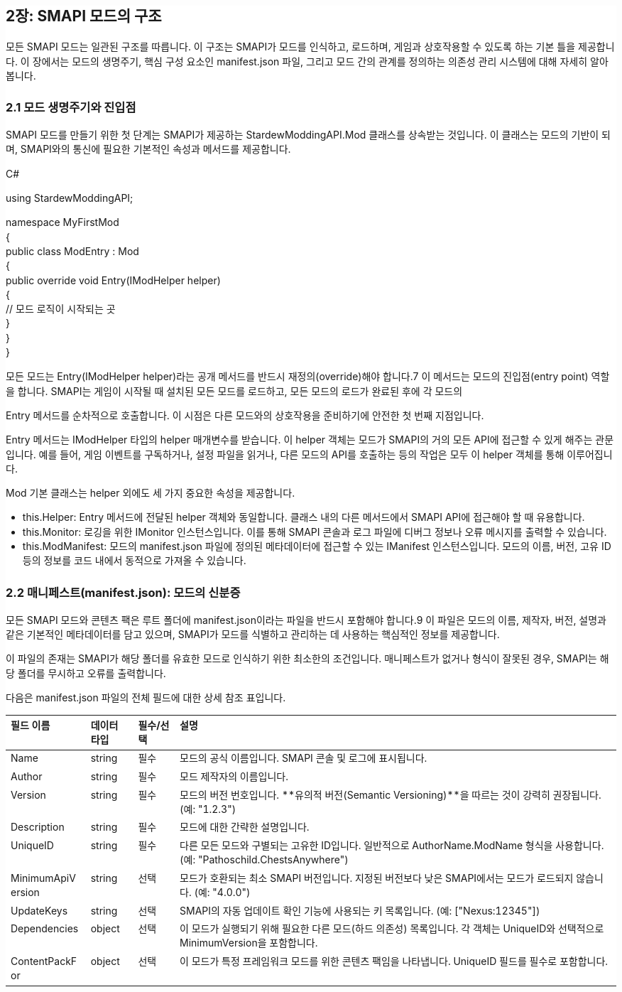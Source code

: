 ## **2장: SMAPI 모드의 구조**

모든 SMAPI 모드는 일관된 구조를 따릅니다. 이 구조는 SMAPI가 모드를 인식하고, 로드하며, 게임과 상호작용할 수 있도록 하는 기본 틀을 제공합니다. 이 장에서는 모드의 생명주기, 핵심 구성 요소인 manifest.json 파일, 그리고 모드 간의 관계를 정의하는 의존성 관리 시스템에 대해 자세히 알아봅니다.

### **2.1 모드 생명주기와 진입점**

SMAPI 모드를 만들기 위한 첫 단계는 SMAPI가 제공하는 StardewModdingAPI.Mod 클래스를 상속받는 것입니다. 이 클래스는 모드의 기반이 되며, SMAPI와의 통신에 필요한 기본적인 속성과 메서드를 제공합니다.

C\#

using StardewModdingAPI;

namespace MyFirstMod  
{  
    public class ModEntry : Mod  
    {  
        public override void Entry(IModHelper helper)  
        {  
            // 모드 로직이 시작되는 곳  
        }  
    }  
}

모든 모드는 Entry(IModHelper helper)라는 공개 메서드를 반드시 재정의(override)해야 합니다.7 이 메서드는 모드의 진입점(entry point) 역할을 합니다. SMAPI는 게임이 시작될 때 설치된 모든 모드를 로드하고, 모든 모드의 로드가 완료된 후에 각 모드의

Entry 메서드를 순차적으로 호출합니다. 이 시점은 다른 모드와의 상호작용을 준비하기에 안전한 첫 번째 지점입니다.

Entry 메서드는 IModHelper 타입의 helper 매개변수를 받습니다. 이 helper 객체는 모드가 SMAPI의 거의 모든 API에 접근할 수 있게 해주는 관문입니다. 예를 들어, 게임 이벤트를 구독하거나, 설정 파일을 읽거나, 다른 모드의 API를 호출하는 등의 작업은 모두 이 helper 객체를 통해 이루어집니다.

Mod 기본 클래스는 helper 외에도 세 가지 중요한 속성을 제공합니다.

* this.Helper: Entry 메서드에 전달된 helper 객체와 동일합니다. 클래스 내의 다른 메서드에서 SMAPI API에 접근해야 할 때 유용합니다.  
* this.Monitor: 로깅을 위한 IMonitor 인스턴스입니다. 이를 통해 SMAPI 콘솔과 로그 파일에 디버그 정보나 오류 메시지를 출력할 수 있습니다.  
* this.ModManifest: 모드의 manifest.json 파일에 정의된 메타데이터에 접근할 수 있는 IManifest 인스턴스입니다. 모드의 이름, 버전, 고유 ID 등의 정보를 코드 내에서 동적으로 가져올 수 있습니다.

### **2.2 매니페스트(manifest.json): 모드의 신분증**

모든 SMAPI 모드와 콘텐츠 팩은 루트 폴더에 manifest.json이라는 파일을 반드시 포함해야 합니다.9 이 파일은 모드의 이름, 제작자, 버전, 설명과 같은 기본적인 메타데이터를 담고 있으며, SMAPI가 모드를 식별하고 관리하는 데 사용하는 핵심적인 정보를 제공합니다.

이 파일의 존재는 SMAPI가 해당 폴더를 유효한 모드로 인식하기 위한 최소한의 조건입니다. 매니페스트가 없거나 형식이 잘못된 경우, SMAPI는 해당 폴더를 무시하고 오류를 출력합니다.

다음은 manifest.json 파일의 전체 필드에 대한 상세 참조 표입니다.

| 필드 이름 | 데이터 타입 | 필수/선택 | 설명 |
| :---- | :---- | :---- | :---- |
| Name | string | 필수 | 모드의 공식 이름입니다. SMAPI 콘솔 및 로그에 표시됩니다. |
| Author | string | 필수 | 모드 제작자의 이름입니다. |
| Version | string | 필수 | 모드의 버전 번호입니다. \*\*유의적 버전(Semantic Versioning)\*\*을 따르는 것이 강력히 권장됩니다. (예: "1.2.3") |
| Description | string | 필수 | 모드에 대한 간략한 설명입니다. |
| UniqueID | string | 필수 | 다른 모든 모드와 구별되는 고유한 ID입니다. 일반적으로 AuthorName.ModName 형식을 사용합니다. (예: "Pathoschild.ChestsAnywhere") |
| MinimumApiVersion | string | 선택 | 모드가 호환되는 최소 SMAPI 버전입니다. 지정된 버전보다 낮은 SMAPI에서는 모드가 로드되지 않습니다. (예: "4.0.0") |
| UpdateKeys | string | 선택 | SMAPI의 자동 업데이트 확인 기능에 사용되는 키 목록입니다. (예: \["Nexus:12345"\]) |
| Dependencies | object | 선택 | 이 모드가 실행되기 위해 필요한 다른 모드(하드 의존성) 목록입니다. 각 객체는 UniqueID와 선택적으로 MinimumVersion을 포함합니다. |
| ContentPackFor | object | 선택 | 이 모드가 특정 프레임워크 모드를 위한 콘텐츠 팩임을 나타냅니다. UniqueID 필드를 필수로 포함합니다. |